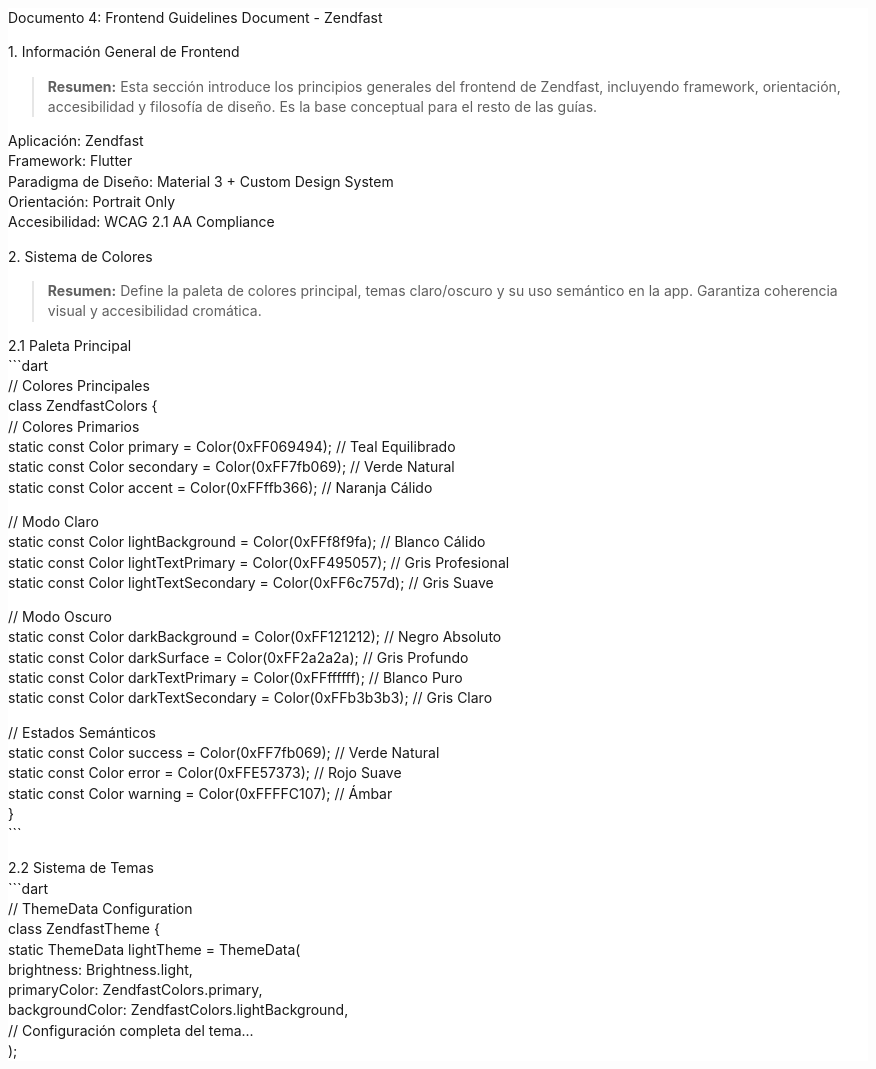   
Documento 4: Frontend Guidelines Document \- Zendfast

1\. Información General de Frontend

> **Resumen:** Esta sección introduce los principios generales del frontend de Zendfast, incluyendo framework, orientación, accesibilidad y filosofía de diseño. Es la base conceptual para el resto de las guías.

Aplicación: Zendfast    
Framework: Flutter    
Paradigma de Diseño: Material 3 \+ Custom Design System    
Orientación: Portrait Only    
Accesibilidad: WCAG 2.1 AA Compliance  

2\. Sistema de Colores

> **Resumen:** Define la paleta de colores principal, temas claro/oscuro y su uso semántico en la app. Garantiza coherencia visual y accesibilidad cromática.

2.1 Paleta Principal  
\`\`\`dart  
// Colores Principales  
class ZendfastColors {  
  // Colores Primarios  
  static const Color primary \= Color(0xFF069494);        // Teal Equilibrado  
  static const Color secondary \= Color(0xFF7fb069);      // Verde Natural    
  static const Color accent \= Color(0xFFffb366);         // Naranja Cálido  
    
  // Modo Claro  
  static const Color lightBackground \= Color(0xFFf8f9fa);     // Blanco Cálido  
  static const Color lightTextPrimary \= Color(0xFF495057);    // Gris Profesional  
  static const Color lightTextSecondary \= Color(0xFF6c757d);  // Gris Suave  
    
  // Modo Oscuro  
  static const Color darkBackground \= Color(0xFF121212);      // Negro Absoluto  
  static const Color darkSurface \= Color(0xFF2a2a2a);       // Gris Profundo  
  static const Color darkTextPrimary \= Color(0xFFffffff);    // Blanco Puro  
  static const Color darkTextSecondary \= Color(0xFFb3b3b3);  // Gris Claro  
    
  // Estados Semánticos  
  static const Color success \= Color(0xFF7fb069);        // Verde Natural  
  static const Color error \= Color(0xFFE57373);          // Rojo Suave  
  static const Color warning \= Color(0xFFFFC107);        // Ámbar  
}  
\`\`\`

2.2 Sistema de Temas  
\`\`\`dart  
// ThemeData Configuration  
class ZendfastTheme {  
  static ThemeData lightTheme \= ThemeData(  
    brightness: Brightness.light,  
    primaryColor: ZendfastColors.primary,  
    backgroundColor: ZendfastColors.lightBackground,  
    // Configuración completa del tema...  
  );  
    
